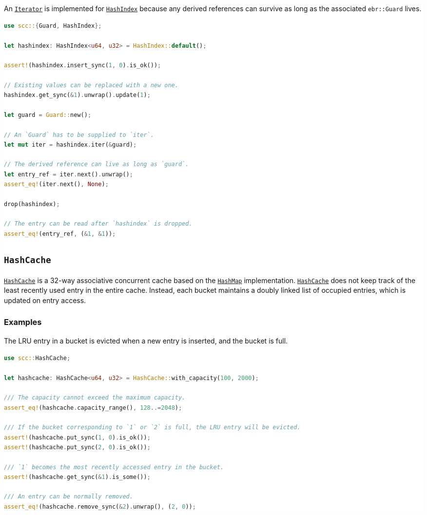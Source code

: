 An [`Iterator`](https://doc.rust-lang.org/std/iter/trait.Iterator.html) is implemented for [`HashIndex`](#hashindex) because any derived references can survive as long as the associated `ebr::Guard` lives.

```rust
use scc::{Guard, HashIndex};

let hashindex: HashIndex<u64, u32> = HashIndex::default();

assert!(hashindex.insert_sync(1, 0).is_ok());

// Existing values can be replaced with a new one.
hashindex.get_sync(&1).unwrap().update(1);

let guard = Guard::new();

// An `Guard` has to be supplied to `iter`.
let mut iter = hashindex.iter(&guard);

// The derived reference can live as long as `guard`.
let entry_ref = iter.next().unwrap();
assert_eq!(iter.next(), None);

drop(hashindex);

// The entry can be read after `hashindex` is dropped.
assert_eq!(entry_ref, (&1, &1));
```

## `HashCache`

[`HashCache`](#hashcache) is a 32-way associative concurrent cache based on the [`HashMap`](#hashmap) implementation. [`HashCache`](#hashcache) does not keep track of the least recently used entry in the entire cache. Instead, each bucket maintains a doubly linked list of occupied entries, which is updated on entry access.

### Examples

The LRU entry in a bucket is evicted when a new entry is inserted, and the bucket is full.

```rust
use scc::HashCache;

let hashcache: HashCache<u64, u32> = HashCache::with_capacity(100, 2000);

/// The capacity cannot exceed the maximum capacity.
assert_eq!(hashcache.capacity_range(), 128..=2048);

/// If the bucket corresponding to `1` or `2` is full, the LRU entry will be evicted.
assert!(hashcache.put_sync(1, 0).is_ok());
assert!(hashcache.put_sync(2, 0).is_ok());

/// `1` becomes the most recently accessed entry in the bucket.
assert!(hashcache.get_sync(&1).is_some());

/// An entry can be normally removed.
assert_eq!(hashcache.remove_sync(&2).unwrap(), (2, 0));
```
